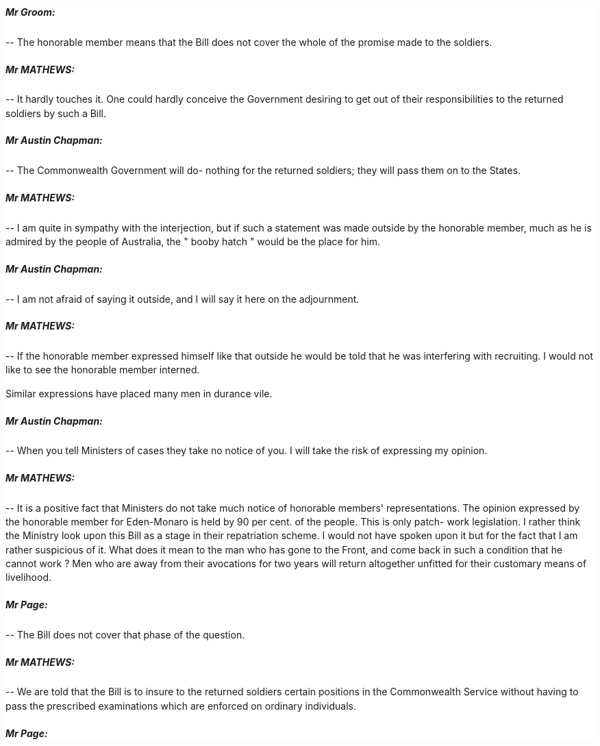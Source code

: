##### Mr Groom:

-- The honorable member means that the Bill does not cover the whole of the promise made to the soldiers. 

##### Mr MATHEWS:

-- It hardly touches it. One could hardly conceive the Government desiring to get out of their responsibilities to the returned soldiers by such a Bill. 

##### Mr Austin Chapman:

-- The Commonwealth Government will do- nothing for the returned soldiers; they will pass them on to the States. 

##### Mr MATHEWS:

-- I am quite in sympathy with the interjection, but if such a statement was made outside by the honorable member, much as he is admired by the people of Australia, the " booby hatch " would be the place for him. 

##### Mr Austin Chapman:

-- I am not afraid of saying it outside, and I will say it here on the adjournment. 

##### Mr MATHEWS:

-- If the honorable member expressed himself like that outside he would be told that he was interfering with recruiting. I would not like to see the honorable member interned. 

Similar expressions have placed many men in durance vile. 

##### Mr Austin Chapman:

-- When you tell Ministers of cases they take no notice of you. I will take the risk of expressing my opinion. 

##### Mr MATHEWS:

-- It is a positive fact that Ministers do not take much notice of honorable members' representations. The opinion expressed by the honorable member for Eden-Monaro is held by 90 per cent. of the people. This is only patch- work legislation. I rather think the Ministry look upon this Bill as a stage in their repatriation scheme. I would not have spoken upon it but for the fact that I am rather suspicious of it. What does it mean to the man who has gone to the Front, and come back in such a condition that he cannot work ? Men who are away from their avocations for two years will return altogether unfitted for their customary means of livelihood. 

##### Mr Page:

-- The Bill does not cover that phase of the question. 

##### Mr MATHEWS:

-- We are told that the Bill is to insure to the returned soldiers certain positions in the Commonwealth Service without having to pass the prescribed examinations which are enforced on ordinary individuals. 

##### Mr Page:
